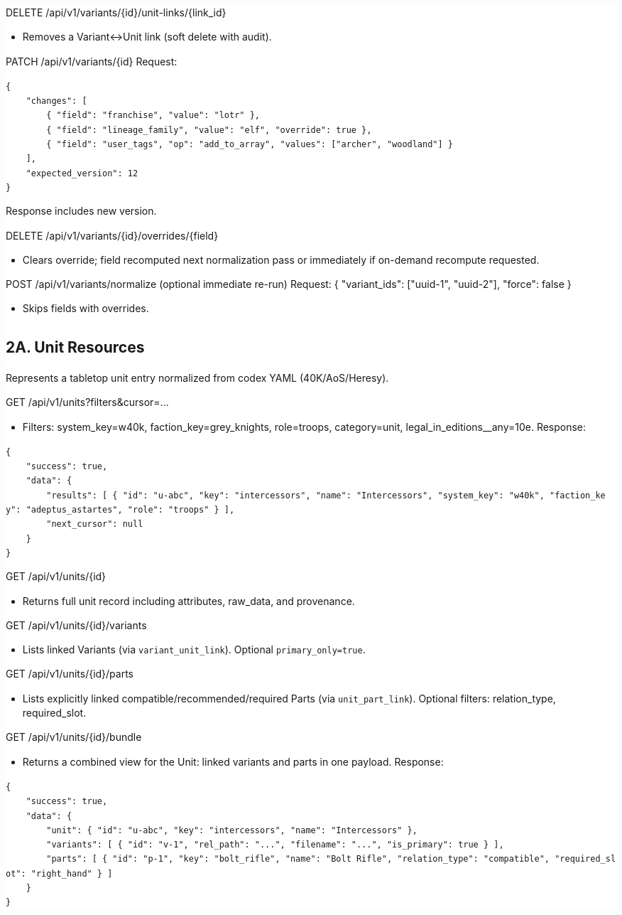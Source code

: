 DELETE /api/v1/variants/{id}/unit-links/{link_id}
- Removes a Variant↔Unit link (soft delete with audit).

PATCH /api/v1/variants/{id}
Request:
```
{
	"changes": [
		{ "field": "franchise", "value": "lotr" },
		{ "field": "lineage_family", "value": "elf", "override": true },
		{ "field": "user_tags", "op": "add_to_array", "values": ["archer", "woodland"] }
	],
	"expected_version": 12
}
```
Response includes new version.

DELETE /api/v1/variants/{id}/overrides/{field}
- Clears override; field recomputed next normalization pass or immediately if on-demand recompute requested.

POST /api/v1/variants/normalize (optional immediate re-run)
Request: { "variant_ids": ["uuid-1", "uuid-2"], "force": false }
- Skips fields with overrides.

## 2A. Unit Resources
Represents a tabletop unit entry normalized from codex YAML (40K/AoS/Heresy).

GET /api/v1/units?filters&cursor=...
- Filters: system_key=w40k, faction_key=grey_knights, role=troops, category=unit, legal_in_editions__any=10e.
Response:
```
{
	"success": true,
	"data": {
		"results": [ { "id": "u-abc", "key": "intercessors", "name": "Intercessors", "system_key": "w40k", "faction_key": "adeptus_astartes", "role": "troops" } ],
		"next_cursor": null
	}
}
```

GET /api/v1/units/{id}
- Returns full unit record including attributes, raw_data, and provenance.

GET /api/v1/units/{id}/variants
- Lists linked Variants (via `variant_unit_link`). Optional `primary_only=true`.

GET /api/v1/units/{id}/parts
- Lists explicitly linked compatible/recommended/required Parts (via `unit_part_link`). Optional filters: relation_type, required_slot.

GET /api/v1/units/{id}/bundle
- Returns a combined view for the Unit: linked variants and parts in one payload.
Response:
```
{
	"success": true,
	"data": {
		"unit": { "id": "u-abc", "key": "intercessors", "name": "Intercessors" },
		"variants": [ { "id": "v-1", "rel_path": "...", "filename": "...", "is_primary": true } ],
		"parts": [ { "id": "p-1", "key": "bolt_rifle", "name": "Bolt Rifle", "relation_type": "compatible", "required_slot": "right_hand" } ]
	}
}
```
